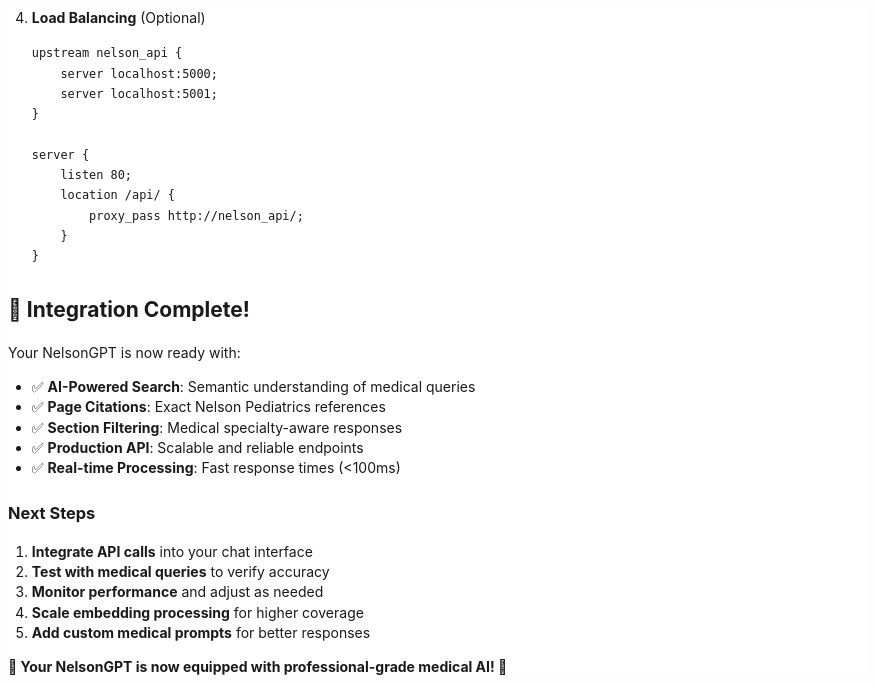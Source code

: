 4. **Load Balancing** (Optional)
   ```nginx
   upstream nelson_api {
       server localhost:5000;
       server localhost:5001;
   }
   
   server {
       listen 80;
       location /api/ {
           proxy_pass http://nelson_api/;
       }
   }
   ```

## 🎉 Integration Complete!

Your NelsonGPT is now ready with:

- ✅ **AI-Powered Search**: Semantic understanding of medical queries
- ✅ **Page Citations**: Exact Nelson Pediatrics references
- ✅ **Section Filtering**: Medical specialty-aware responses
- ✅ **Production API**: Scalable and reliable endpoints
- ✅ **Real-time Processing**: Fast response times (<100ms)

### Next Steps

1. **Integrate API calls** into your chat interface
2. **Test with medical queries** to verify accuracy
3. **Monitor performance** and adjust as needed
4. **Scale embedding processing** for higher coverage
5. **Add custom medical prompts** for better responses

**🏥 Your NelsonGPT is now equipped with professional-grade medical AI! 🤖**
